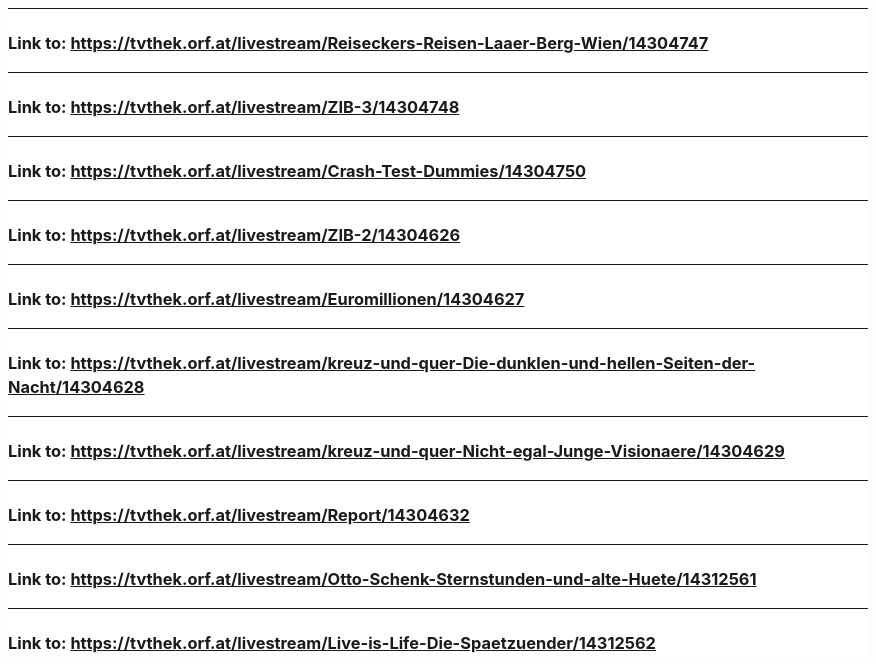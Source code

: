 
___
### Link to: https://tvthek.orf.at/livestream/Reiseckers-Reisen-Laaer-Berg-Wien/14304747


___
### Link to: https://tvthek.orf.at/livestream/ZIB-3/14304748


___
### Link to: https://tvthek.orf.at/livestream/Crash-Test-Dummies/14304750


___
### Link to: https://tvthek.orf.at/livestream/ZIB-2/14304626


___
### Link to: https://tvthek.orf.at/livestream/Euromillionen/14304627


___
### Link to: https://tvthek.orf.at/livestream/kreuz-und-quer-Die-dunklen-und-hellen-Seiten-der-Nacht/14304628


___
### Link to: https://tvthek.orf.at/livestream/kreuz-und-quer-Nicht-egal-Junge-Visionaere/14304629


___
### Link to: https://tvthek.orf.at/livestream/Report/14304632


___
### Link to: https://tvthek.orf.at/livestream/Otto-Schenk-Sternstunden-und-alte-Huete/14312561


___
### Link to: https://tvthek.orf.at/livestream/Live-is-Life-Die-Spaetzuender/14312562

